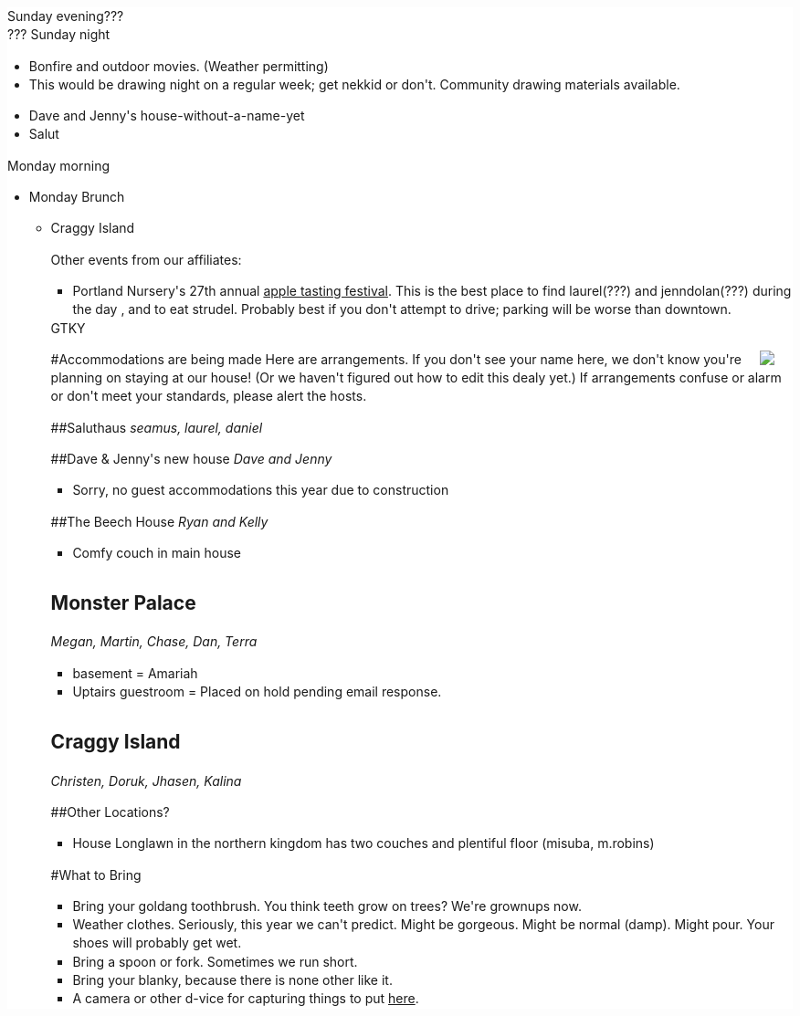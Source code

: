 <tr><th>Sunday evening</th><td>???<br />
</td><td>???
</td></tr>

<tr><th>Sunday night</th><td><ul>
<li>Bonfire and outdoor movies. (Weather permitting)</li>
<li>This would be drawing night on a regular week; get nekkid or don't. Community drawing materials available.</li></ul>
</td><td><ul>
<li>Dave and Jenny's house-without-a-name-yet</li>
<li>Salut</li>
</ul></td></tr>

<tr><th>Monday morning</th><td><ul><li>Monday Brunch</li></td><td><ul><li>Craggy Island</li></td></tr>
</table>

Other events from our affiliates:
* Portland Nursery's 27th annual <a href="http://www.portlandnursery.com/events/appletasting.shtml">apple tasting festival</a>. This is the best place to find laurel(???) and jenndolan(???) during the day , and to eat strudel. Probably best if you don't attempt to drive; parking will be worse than downtown.

<div class="backgroundtext"><span class="backgroundtext">GTKY</span></div>

#Accommodations are being made
<img src="http://img84.imageshack.us/img84/2983/rowanandpaulanimationaf0.gif" align="right" hspace="20">Here are arrangements. If you don't see your name here, we don't know you're planning on staying at our house! (Or we haven't figured out how to edit this dealy yet.) If arrangements confuse or alarm or don't meet your standards, please alert the hosts.

##Saluthaus 
<em>seamus, laurel, daniel</em>

##Dave & Jenny's new house
<em>Dave and Jenny</em>
* Sorry, no guest accommodations this year due to construction

##The Beech House
<em>Ryan and Kelly</em>
* Comfy couch in main house

## Monster Palace
<em>Megan, Martin, Chase, Dan, Terra</em>
* basement = Amariah
* Uptairs guestroom = Placed on hold pending email response.

## Craggy Island
<em>Christen, Doruk, Jhasen, Kalina</em>

##Other Locations?
* House Longlawn in the northern kingdom has two couches and plentiful floor (misuba, m.robins)

#What to Bring 
* Bring your goldang toothbrush. You think teeth grow on trees? We're grownups now.
* Weather clothes. Seriously, this year we can't predict. Might be gorgeous. Might be normal (damp). Might pour. Your shoes will probably get wet.
* Bring a spoon or fork. Sometimes we run short.
* Bring your blanky, because there is none other like it.
* A camera or other d-vice for capturing things to put <a href="http://www.flickr.com/groups/542035@N21/">here</a>.
